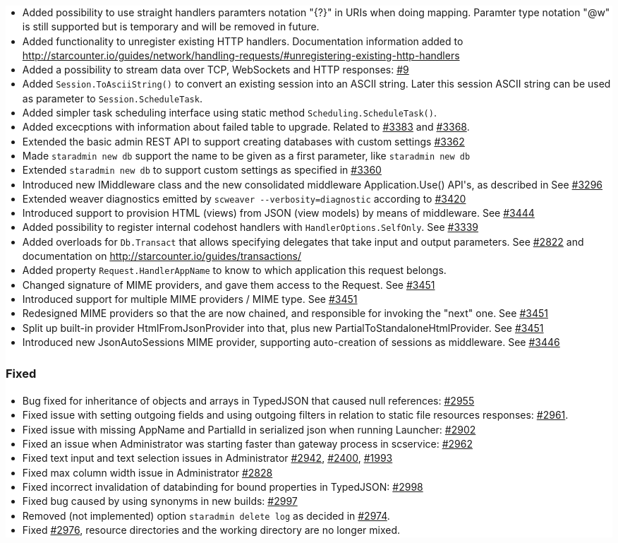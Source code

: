 - Added possibility to use straight handlers paramters notation "{?}" in URIs when doing mapping. Paramter type notation "@w" is still supported but is temporary and will be removed in future.
- Added functionality to unregister existing HTTP handlers. Documentation information added to http://starcounter.io/guides/network/handling-requests/#unregistering-existing-http-handlers
- Added a possibility to stream data over TCP, WebSockets and HTTP responses: [#9](https://github.com/Starcounter/Starcounter/issues/9)
- Added `Session.ToAsciiString()` to convert an existing session into an ASCII string. Later this session ASCII string can be used as parameter to `Session.ScheduleTask`.
- Added simpler task scheduling interface using static method `Scheduling.ScheduleTask()`.
- Added excecptions with information about failed table to upgrade. Related to [#3383](https://github.com/Starcounter/Starcounter/issues/3383) and [#3368](https://github.com/Starcounter/Starcounter/issues/3368).
- Extended the basic admin REST API to support creating databases with custom settings [#3362](https://github.com/Starcounter/Starcounter/issues/3362)
- Made `staradmin new db` support the name to be given as a first parameter, like `staradmin new db`
- Extended `staradmin new db` to support custom settings as specified in [#3360](https://github.com/Starcounter/Starcounter/issues/3360)
- Introduced new IMiddleware class and the new consolidated middleware Application.Use() API's, as described in See [#3296](https://github.com/Starcounter/Starcounter/issues/3296)
- Extended weaver diagnostics emitted by `scweaver --verbosity=diagnostic` according to [#3420](https://github.com/Starcounter/Starcounter/issues/3420)
- Introduced support to provision HTML (views) from JSON (view models) by means of middleware. See [#3444](https://github.com/Starcounter/Starcounter/issues/3444)
- Added possibility to register internal codehost handlers with `HandlerOptions.SelfOnly`. See [#3339](https://github.com/Starcounter/Starcounter/issues/3339)
- Added overloads for `Db.Transact` that allows specifying delegates that take input and output parameters. See [#2822](https://github.com/Starcounter/Starcounter/issues/2822) and documentation on http://starcounter.io/guides/transactions/
- Added property `Request.HandlerAppName` to know to which application this request belongs.
- Changed signature of MIME providers, and gave them access to the Request. See [#3451](https://github.com/Starcounter/Starcounter/issues/3451)
- Introduced support for multiple MIME providers / MIME type. See [#3451](https://github.com/Starcounter/Starcounter/issues/3451)
- Redesigned MIME providers so that the are now chained, and responsible for invoking the "next" one. See [#3451](https://github.com/Starcounter/Starcounter/issues/3451)
- Split up built-in provider HtmlFromJsonProvider into that, plus new PartialToStandaloneHtmlProvider. See [#3451](https://github.com/Starcounter/Starcounter/issues/3451)
- Introduced new JsonAutoSessions MIME provider, supporting auto-creation of sessions as middleware. See [#3446](https://github.com/Starcounter/Starcounter/issues/3446)

### Fixed
- Bug fixed for inheritance of objects and arrays in TypedJSON that caused null references: [#2955](https://github.com/Starcounter/Starcounter/issues/2955)
- Fixed issue with setting outgoing fields and using outgoing filters in relation to static file resources responses: [#2961](https://github.com/Starcounter/Starcounter/issues/2961).
- Fixed issue with missing AppName and PartialId in serialized json when running Launcher: [#2902](https://github.com/Starcounter/Starcounter/issues/2902)
- Fixed an issue when Administrator was starting faster than gateway process in scservice: [#2962](https://github.com/Starcounter/Starcounter/issues/2962)
- Fixed text input and text selection issues in Administrator [#2942](https://github.com/Starcounter/Starcounter/issues/2942), [#2400](https://github.com/Starcounter/Starcounter/issues/2400), [#1993](https://github.com/Starcounter/Starcounter/issues/1993)
- Fixed max column width issue in Administrator [#2828](https://github.com/Starcounter/Starcounter/issues/2828)
- Fixed incorrect invalidation of databinding for bound properties in TypedJSON: [#2998](https://github.com/Starcounter/Starcounter/issues/2998)
- Fixed bug caused by using synonyms in new builds: [#2997](https://github.com/Starcounter/Starcounter/issues/2997)
- Removed (not implemented) option `staradmin delete log` as decided in [#2974](https://github.com/Starcounter/Starcounter/issues/2974).
- Fixed [#2976](https://github.com/Starcounter/Starcounter/issues/2976), resource directories and the working directory are no longer mixed.